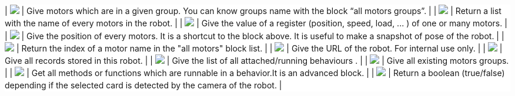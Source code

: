 | ![](../img/snap/snap_blocks/motors_in_group.png)           | Give motors which are in a given group. You can know groups name with the block “all motors groups”.                                                                                                                                                                                                                                                                                                                                                                            |
| ![](../img/snap/snap_blocks/all_motors.png)                | Return a list with the name of every motors in the robot.                                                                                                                                                                                                                                                                                                                                                                                                                       |
| ![](../img/snap/snap_blocks/get_register.png)              | Give the value of a register (position, speed, load, ... ) of one or many motors.                                                                                                                                                                                                                                                                                                                                                                                               |
| ![](../img/snap/snap_blocks/get_all_motors_position.png)   | Give the position of every motors. It is a shortcut to the block above. It is useful to make a snapshot of pose of the robot.                                                                                                                                                                                                                                                                                                                                                   |
| ![](../img/snap/snap_blocks/index_of_motor.png)            | Return the index of a motor name in the "all motors" block list.                                                                                                                                                                                                                                                                                                                                                                                                                |
| ![](../img/snap/snap_blocks/robot_URL.png)                 | Give the URL of the robot. For internal use only.                                                                                                                                                                                                                                                                                                                                                                                                                               |
| ![](../img/snap/snap_blocks/all_recorded_moves.png)        | Give all records stored in this robot.                                                                                                                                                                                                                                                                                                                                                                                                                                          |
| ![](../img/snap/snap_blocks/get_all_behaviours.png)        | Give the list of all attached/running behaviours .                                                                                                                                                                                                                                                                                                                                                                                                                              |
| ![](../img/snap/snap_blocks/.png)                          | Give all existing motors groups.                                                                                                                                                                                                                                                                                                                                                                                                                                                |
| ![](../img/snap/snap_blocks/get_function_of_behaviour.png) | Get all methods or functions which are runnable in a behavior.It is an advanced block.                                                                                                                                                                                                                                                                                                                                                                                          |
| ![](../img/snap/snap_blocks/card_is_detected.png)          | Return a boolean (true/false) depending if the selected card is detected by the camera of the robot.                                                                                                                                                                                                                                                                                                                                                                            |

